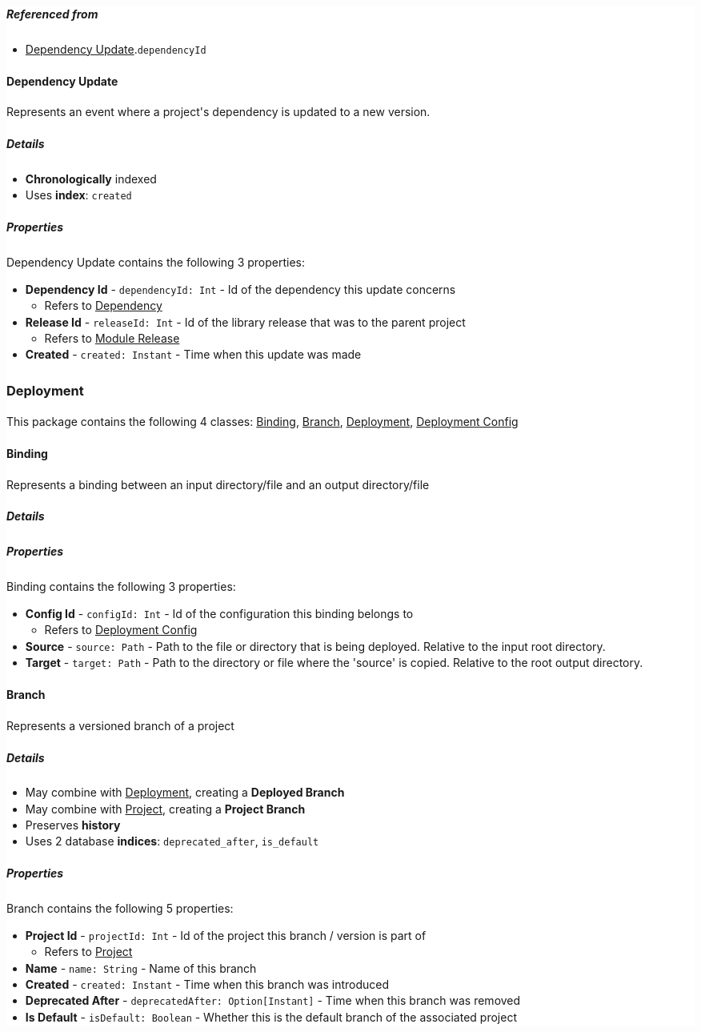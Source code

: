 ##### Referenced from
- [Dependency Update](#dependency-update).`dependencyId`

#### Dependency Update
Represents an event where a project's dependency is updated to a new version.

##### Details
- **Chronologically** indexed
- Uses **index**: `created`

##### Properties
Dependency Update contains the following 3 properties:
- **Dependency Id** - `dependencyId: Int` - Id of the dependency this update concerns
  - Refers to [Dependency](#dependency)
- **Release Id** - `releaseId: Int` - Id of the library release that was to the parent project
  - Refers to [Module Release](#module-release)
- **Created** - `created: Instant` - Time when this update was made

### Deployment
This package contains the following 4 classes: [Binding](#binding), [Branch](#branch), [Deployment](#deployment), [Deployment Config](#deployment-config)

#### Binding
Represents a binding between an input directory/file and an output directory/file

##### Details

##### Properties
Binding contains the following 3 properties:
- **Config Id** - `configId: Int` - Id of the configuration this binding belongs to
  - Refers to [Deployment Config](#deployment-config)
- **Source** - `source: Path` - Path to the file or directory that is being deployed. Relative to the input root directory.
- **Target** - `target: Path` - Path to the directory or file where the 'source' is copied. Relative to the root output directory.

#### Branch
Represents a versioned branch of a project

##### Details
- May combine with [Deployment](#deployment), creating a **Deployed Branch**
- May combine with [Project](#project), creating a **Project Branch**
- Preserves **history**
- Uses 2 database **indices**: `deprecated_after`, `is_default`

##### Properties
Branch contains the following 5 properties:
- **Project Id** - `projectId: Int` - Id of the project this branch / version is part of
  - Refers to [Project](#project)
- **Name** - `name: String` - Name of this branch
- **Created** - `created: Instant` - Time when this branch was introduced
- **Deprecated After** - `deprecatedAfter: Option[Instant]` - Time when this branch was removed
- **Is Default** - `isDefault: Boolean` - Whether this is the default branch of the associated project
